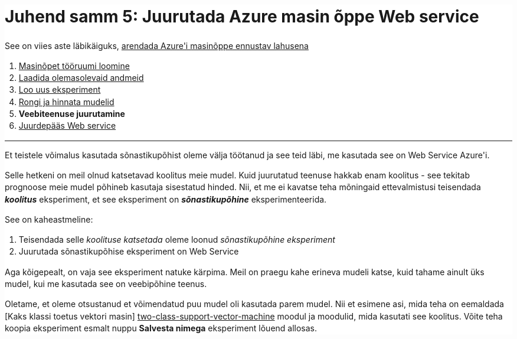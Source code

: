 <properties
    pageTitle="5. etapp: Juurutamine masin õppe veebiteenuse | Microsoft Azure"
    description="Arendada sõnastikupõhise lahendus läbikäiguks samm 5: kasutada masin õppe Studio on Web Service sõnastikupõhine eksperiment."
    services="machine-learning"
    documentationCenter=""
    authors="garyericson"
    manager="jhubbard"
    editor="cgronlun"/>

<tags
    ms.service="machine-learning"
    ms.workload="data-services"
    ms.tgt_pltfrm="na"
    ms.devlang="na"
    ms.topic="article"
    ms.date="10/05/2016"
    ms.author="garye"/>


# <a name="walkthrough-step-5-deploy-the-azure-machine-learning-web-service"></a>Juhend samm 5: Juurutada Azure masin õppe Web service

See on viies aste läbikäiguks, [arendada Azure'i masinõppe ennustav lahusena](machine-learning-walkthrough-develop-predictive-solution.md)


1.  [Masinõpet tööruumi loomine](machine-learning-walkthrough-1-create-ml-workspace.md)
2.  [Laadida olemasolevaid andmeid](machine-learning-walkthrough-2-upload-data.md)
3.  [Loo uus eksperiment](machine-learning-walkthrough-3-create-new-experiment.md)
4.  [Rongi ja hinnata mudelid](machine-learning-walkthrough-4-train-and-evaluate-models.md)
5.  **Veebiteenuse juurutamine**
6.  [Juurdepääs Web service](machine-learning-walkthrough-6-access-web-service.md)

----------

Et teistele võimalus kasutada sõnastikupõhist oleme välja töötanud ja see teid läbi, me kasutada see on Web Service Azure'i.

Selle hetkeni on meil olnud katsetavad koolitus meie mudel. Kuid juurutatud teenuse hakkab enam koolitus - see tekitab prognoose meie mudel põhineb kasutaja sisestatud hinded. Nii, et me ei kavatse teha mõningaid ettevalmistusi teisendada ***koolitus*** eksperiment, et see eksperiment on ***sõnastikupõhine*** eksperimenteerida. 

See on kaheastmeline:  

1. Teisendada selle *koolituse katsetada* oleme loonud *sõnastikupõhine eksperiment*
2. Juurutada sõnastikupõhise eksperiment on Web Service

Aga kõigepealt, on vaja see eksperiment natuke kärpima. Meil on praegu kahe erineva mudeli katse, kuid tahame ainult üks mudel, kui me kasutada see on veebipõhine teenus.  

Oletame, et oleme otsustanud et võimendatud puu mudel oli kasutada parem mudel. Nii et esimene asi, mida teha on eemaldada [Kaks klassi toetus vektori masin] [ two-class-support-vector-machine] moodul ja moodulid, mida kasutati see koolitus. Võite teha koopia eksperiment esmalt nuppu **Salvesta nimega** eksperiment lõuend allosas.


[1]: ./media/machine-learning-walkthrough-5-publish-web-service/publish1.png
[2]: ./media/machine-learning-walkthrough-5-publish-web-service/publish2.png
[3]: ./media/machine-learning-walkthrough-5-publish-web-service/publish3.png
[4]: ./media/machine-learning-walkthrough-5-publish-web-service/publish4.png
[5]: ./media/machine-learning-walkthrough-5-publish-web-service/publish5.png
[6]: ./media/machine-learning-walkthrough-5-publish-web-service/publish6.png
[evaluate-model]: https://msdn.microsoft.com/library/azure/927d65ac-3b50-4694-9903-20f6c1672089/
[execute-r-script]: https://msdn.microsoft.com/library/azure/30806023-392b-42e0-94d6-6b775a6e0fd5/
[metadata-editor]: https://msdn.microsoft.com/library/azure/370b6676-c11c-486f-bf73-35349f842a66/
[normalize-data]: https://msdn.microsoft.com/library/azure/986df333-6748-4b85-923d-871df70d6aaf/
[score-model]: https://msdn.microsoft.com/library/azure/401b4f92-e724-4d5a-be81-d5b0ff9bdb33/
[split]: https://msdn.microsoft.com/library/azure/70530644-c97a-4ab6-85f7-88bf30a8be5f/
[train-model]: https://msdn.microsoft.com/library/azure/5cc7053e-aa30-450d-96c0-dae4be720977/
[two-class-boosted-decision-tree]: https://msdn.microsoft.com/library/azure/e3c522f8-53d9-4829-8ea4-5c6a6b75330c/
[two-class-support-vector-machine]: https://msdn.microsoft.com/library/azure/12d8479b-74b4-4e67-b8de-d32867380e20/
[project-columns]: https://msdn.microsoft.com/en-us/library/azure/1ec722fa-b623-4e26-a44e-a50c6d726223/